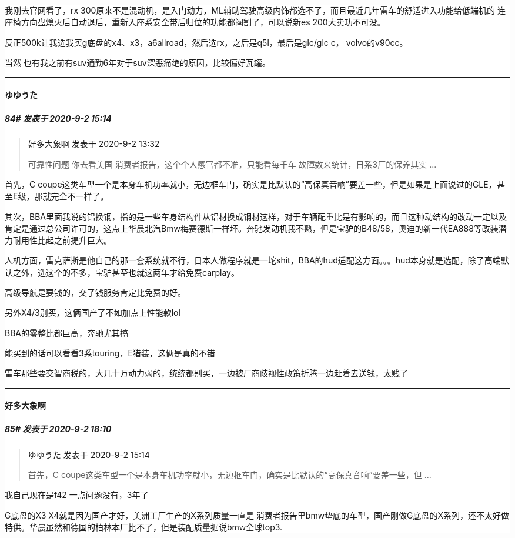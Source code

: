 
我刚去官网看了，rx 300原来不是混动机，是入门动力，ML辅助驾驶高级内饰都选不了，而且最近几年雷车的舒适进入功能给低端机的 连座椅方向盘熄火后自动退后，重新入座系安全带后归位的功能都阉割了，可以说新es 200大卖功不可没。

反正500k让我选我买g底盘的x4、x3，a6allroad，然后选rx，之后是q5l，最后是glc/glc c， volvo的v90cc。

当然 也有我之前有suv通勤6年对于suv深恶痛绝的原因，比较偏好瓦罐。







-----

####  ゆゆうた  
##### 84#       发表于 2020-9-2 15:14



<blockquote><a href="httphttps://bbs.saraba1st.com/2b/forum.php?mod=redirect&amp;goto=findpost&amp;pid=48619709&amp;ptid=1957636" target="_blank">好多大象啊 发表于 2020-9-2 13:32</a>

可靠性问题 你去看美国 消费者报告，这个个人感官都不准，只能看每千车 故障数来统计，日系3厂的保养其实 ...</blockquote>
首先，C coupe这类车型一个是本身车机功率就小，无边框车门，确实是比默认的“高保真音响”要差一些，但是如果是上面说过的GLE，甚至E级，那就完全不一样了。

其次，BBA里面我说的铝换钢，指的是一些车身结构件从铝材换成钢材这样，对于车辆配重比是有影响的，而且这种动结构的改动一定以及肯定是通过总公司许可的，这点上华晨北汽Bmw梅赛德斯一样坏。奔驰发动机我不熟，但是宝驴的B48/58，奥迪的新一代EA888等改装潜力耐用性比起之前提升巨大。

人机方面，雷克萨斯是他自己的那一套系统就不行，日本人做程序就是一坨shit，BBA的hud适配这方面。。。hud本身就是选配，除了高端默认之外，选这个的不多，宝驴甚至也就这两年才给免费carplay。

高级导航是要钱的，交了钱服务肯定比免费的好。


另外X4/3别买，这俩国产了不如加点上性能款lol

BBA的零整比都巨高，奔驰尤其搞

能买到的话可以看看3系touring，E猎装，这俩是真的不错

雷车那些要交智商税的，大几十万动力弱的，统统都别买，一边被厂商歧视性政策折腾一边赶着去送钱，太贱了







-----

####  好多大象啊  
##### 85#       发表于 2020-9-2 18:10



<blockquote><a href="httphttps://bbs.saraba1st.com/2b/forum.php?mod=redirect&amp;goto=findpost&amp;pid=48620515&amp;ptid=1957636" target="_blank">ゆゆうた 发表于 2020-9-2 15:14</a>

首先，C coupe这类车型一个是本身车机功率就小，无边框车门，确实是比默认的“高保真音响”要差一些，但 ...</blockquote>
我自己现在是f42 一点问题没有，3年了

G底盘的X3 X4就是因为国产才好，美洲工厂生产的X系列质量一直是 消费者报告里bmw垫底的车型，国产刚做G底盘的X系列，还不太好做特供。华晨虽然和德国的柏林本厂比不了，但是装配质量据说bmw全球top3.
